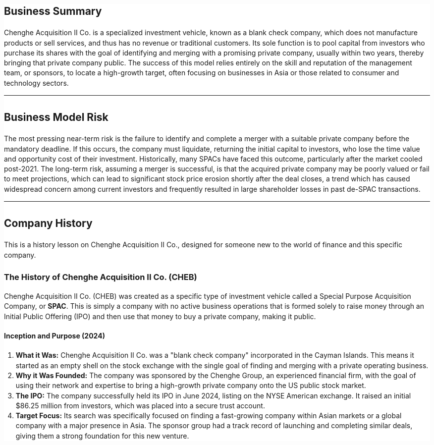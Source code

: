 ## Business Summary

Chenghe Acquisition II Co. is a specialized investment vehicle, known as a blank check company, which does not manufacture products or sell services, and thus has no revenue or traditional customers. Its sole function is to pool capital from investors who purchase its shares with the goal of identifying and merging with a promising private company, usually within two years, thereby bringing that private company public. The success of this model relies entirely on the skill and reputation of the management team, or sponsors, to locate a high-growth target, often focusing on businesses in Asia or those related to consumer and technology sectors.

---

## Business Model Risk

The most pressing near-term risk is the failure to identify and complete a merger with a suitable private company before the mandatory deadline. If this occurs, the company must liquidate, returning the initial capital to investors, who lose the time value and opportunity cost of their investment. Historically, many SPACs have faced this outcome, particularly after the market cooled post-2021. The long-term risk, assuming a merger is successful, is that the acquired private company may be poorly valued or fail to meet projections, which can lead to significant stock price erosion shortly after the deal closes, a trend which has caused widespread concern among current investors and frequently resulted in large shareholder losses in past de-SPAC transactions.

---

## Company History

This is a history lesson on Chenghe Acquisition II Co., designed for someone new to the world of finance and this specific company.

### The History of Chenghe Acquisition II Co. (CHEB)

Chenghe Acquisition II Co. (CHEB) was created as a specific type of investment vehicle called a Special Purpose Acquisition Company, or **SPAC**. This is simply a company with no active business operations that is formed solely to raise money through an Initial Public Offering (IPO) and then use that money to buy a private company, making it public.

#### Inception and Purpose (2024)

1.  **What it Was:** Chenghe Acquisition II Co. was a "blank check company" incorporated in the Cayman Islands. This means it started as an empty shell on the stock exchange with the single goal of finding and merging with a private operating business.
2.  **Why it Was Founded:** The company was sponsored by the Chenghe Group, an experienced financial firm, with the goal of using their network and expertise to bring a high-growth private company onto the US public stock market.
3.  **The IPO:** The company successfully held its IPO in June 2024, listing on the NYSE American exchange. It raised an initial $86.25 million from investors, which was placed into a secure trust account.
4.  **Target Focus:** Its search was specifically focused on finding a fast-growing company within Asian markets or a global company with a major presence in Asia. The sponsor group had a track record of launching and completing similar deals, giving them a strong foundation for this new venture.
